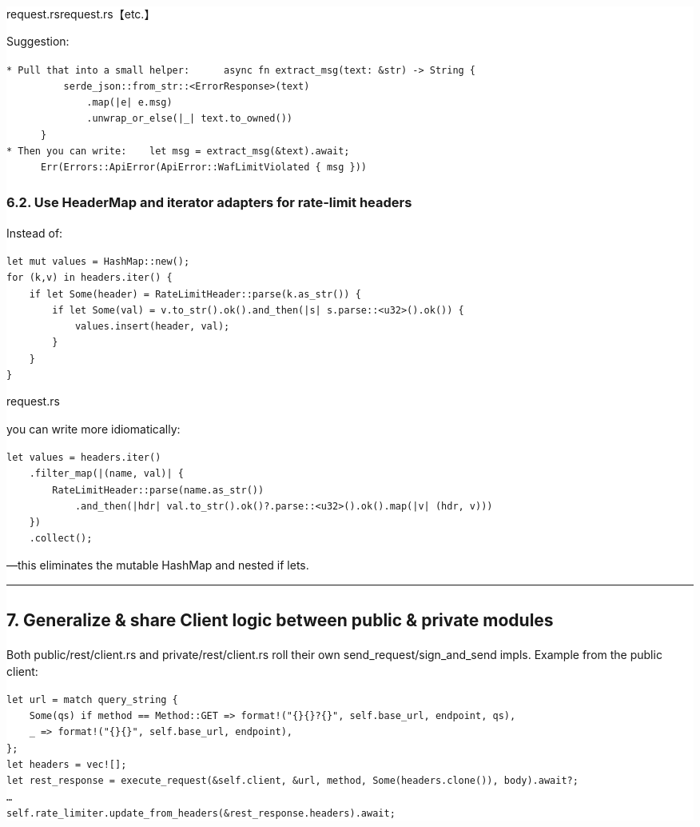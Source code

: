 request.rsrequest.rs【etc.】

Suggestion:

    * Pull that into a small helper:      async fn extract_msg(text: &str) -> String {
              serde_json::from_str::<ErrorResponse>(text)
                  .map(|e| e.msg)
                  .unwrap_or_else(|_| text.to_owned())
          }
    * Then you can write:    let msg = extract_msg(&text).await;
          Err(Errors::ApiError(ApiError::WafLimitViolated { msg }))

### 6.2. Use HeaderMap and iterator adapters for rate‑limit headers

Instead of:

    let mut values = HashMap::new();
    for (k,v) in headers.iter() {
        if let Some(header) = RateLimitHeader::parse(k.as_str()) {
            if let Some(val) = v.to_str().ok().and_then(|s| s.parse::<u32>().ok()) {
                values.insert(header, val);
            }
        }
    }

request.rs

you can write more idiomatically:

    let values = headers.iter()
        .filter_map(|(name, val)| {
            RateLimitHeader::parse(name.as_str())
                .and_then(|hdr| val.to_str().ok()?.parse::<u32>().ok().map(|v| (hdr, v)))
        })
        .collect();

—this eliminates the mutable HashMap and nested if lets.

------------------------------------------------------------------------------------------------------------------

## 7. Generalize & share Client logic between public & private modules

Both public/rest/client.rs and private/rest/client.rs roll their own send_request/sign_and_send impls.  Example
from the public client:

    let url = match query_string {
        Some(qs) if method == Method::GET => format!("{}{}?{}", self.base_url, endpoint, qs),
        _ => format!("{}{}", self.base_url, endpoint),
    };
    let headers = vec![];
    let rest_response = execute_request(&self.client, &url, method, Some(headers.clone()), body).await?;
    …
    self.rate_limiter.update_from_headers(&rest_response.headers).await;
